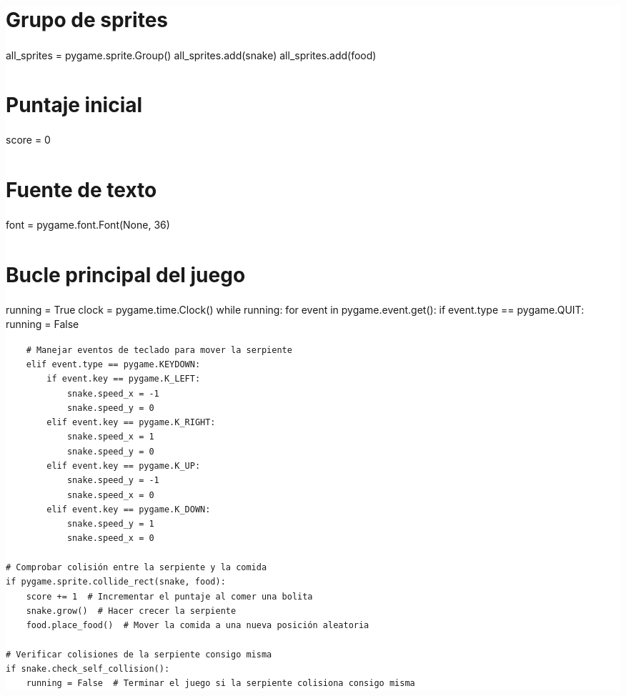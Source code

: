 # Grupo de sprites
all_sprites = pygame.sprite.Group()
all_sprites.add(snake)
all_sprites.add(food)

# Puntaje inicial
score = 0

# Fuente de texto
font = pygame.font.Font(None, 36)

# Bucle principal del juego
running = True
clock = pygame.time.Clock()
while running:
    for event in pygame.event.get():
        if event.type == pygame.QUIT:
            running = False

        # Manejar eventos de teclado para mover la serpiente
        elif event.type == pygame.KEYDOWN:
            if event.key == pygame.K_LEFT:
                snake.speed_x = -1
                snake.speed_y = 0
            elif event.key == pygame.K_RIGHT:
                snake.speed_x = 1
                snake.speed_y = 0
            elif event.key == pygame.K_UP:
                snake.speed_y = -1
                snake.speed_x = 0
            elif event.key == pygame.K_DOWN:
                snake.speed_y = 1
                snake.speed_x = 0

    # Comprobar colisión entre la serpiente y la comida
    if pygame.sprite.collide_rect(snake, food):
        score += 1  # Incrementar el puntaje al comer una bolita
        snake.grow()  # Hacer crecer la serpiente
        food.place_food()  # Mover la comida a una nueva posición aleatoria

    # Verificar colisiones de la serpiente consigo misma
    if snake.check_self_collision():
        running = False  # Terminar el juego si la serpiente colisiona consigo misma
